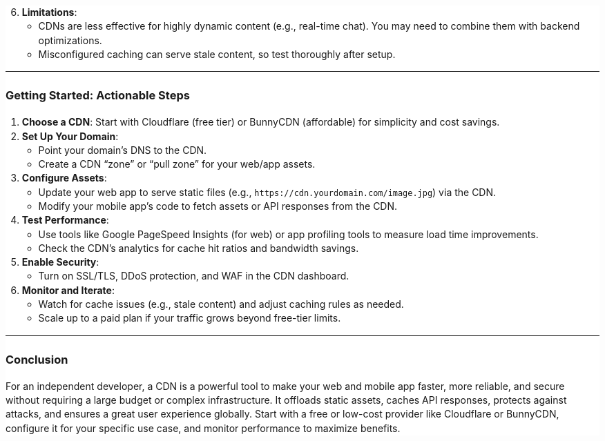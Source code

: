 6. **Limitations**:
   - CDNs are less effective for highly dynamic content (e.g., real-time chat). You may need to combine them with backend optimizations.
   - Misconfigured caching can serve stale content, so test thoroughly after setup.

---

### **Getting Started: Actionable Steps**
1. **Choose a CDN**: Start with Cloudflare (free tier) or BunnyCDN (affordable) for simplicity and cost savings.
2. **Set Up Your Domain**:
   - Point your domain’s DNS to the CDN.
   - Create a CDN “zone” or “pull zone” for your web/app assets.
3. **Configure Assets**:
   - Update your web app to serve static files (e.g., `https://cdn.yourdomain.com/image.jpg`) via the CDN.
   - Modify your mobile app’s code to fetch assets or API responses from the CDN.
4. **Test Performance**:
   - Use tools like Google PageSpeed Insights (for web) or app profiling tools to measure load time improvements.
   - Check the CDN’s analytics for cache hit ratios and bandwidth savings.
5. **Enable Security**:
   - Turn on SSL/TLS, DDoS protection, and WAF in the CDN dashboard.
6. **Monitor and Iterate**:
   - Watch for cache issues (e.g., stale content) and adjust caching rules as needed.
   - Scale up to a paid plan if your traffic grows beyond free-tier limits.

---

### **Conclusion**
For an independent developer, a CDN is a powerful tool to make your web and mobile app faster, more reliable, and secure without requiring a large budget or complex infrastructure. It offloads static assets, caches API responses, protects against attacks, and ensures a great user experience globally. Start with a free or low-cost provider like Cloudflare or BunnyCDN, configure it for your specific use case, and monitor performance to maximize benefits.